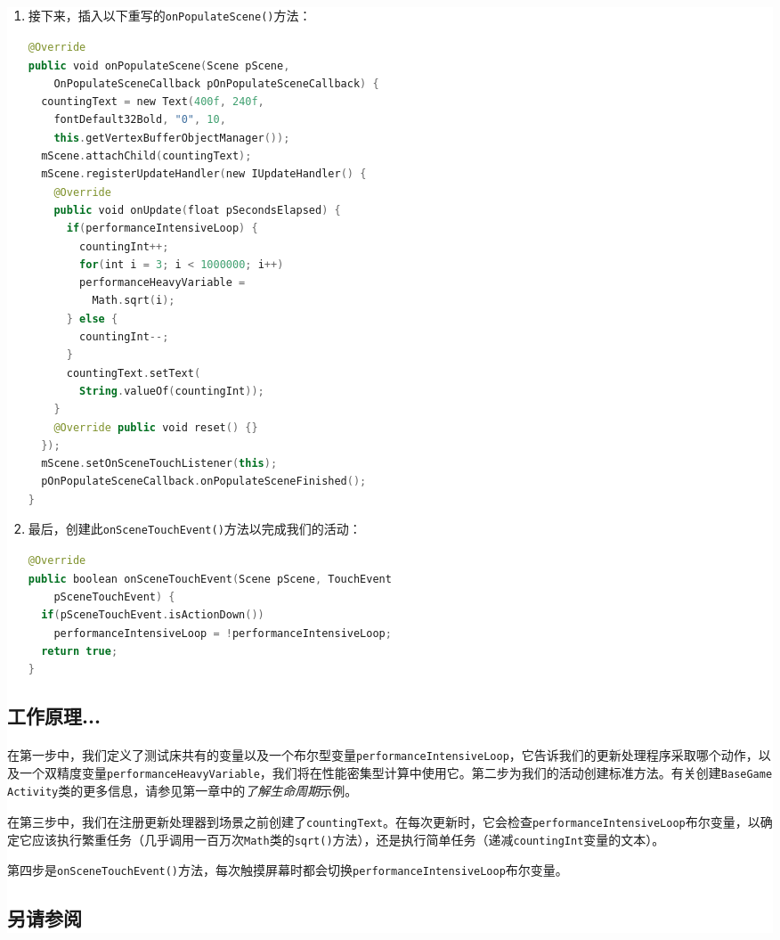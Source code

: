 1.  接下来，插入以下重写的`onPopulateScene()`方法：

    ```kt
    @Override
    public void onPopulateScene(Scene pScene,
        OnPopulateSceneCallback pOnPopulateSceneCallback) {
      countingText = new Text(400f, 240f, 
        fontDefault32Bold, "0", 10,
        this.getVertexBufferObjectManager());
      mScene.attachChild(countingText);
      mScene.registerUpdateHandler(new IUpdateHandler() {
        @Override
        public void onUpdate(float pSecondsElapsed) {
          if(performanceIntensiveLoop) {
            countingInt++;
            for(int i = 3; i < 1000000; i++)
            performanceHeavyVariable = 
              Math.sqrt(i);
          } else {
            countingInt--;
          }
          countingText.setText(
            String.valueOf(countingInt));
        }
        @Override public void reset() {}
      });
      mScene.setOnSceneTouchListener(this);
      pOnPopulateSceneCallback.onPopulateSceneFinished();
    }
    ```

1.  最后，创建此`onSceneTouchEvent()`方法以完成我们的活动：

    ```kt
    @Override
    public boolean onSceneTouchEvent(Scene pScene, TouchEvent 
        pSceneTouchEvent) {
      if(pSceneTouchEvent.isActionDown())
        performanceIntensiveLoop = !performanceIntensiveLoop;
      return true;
    }
    ```

## 工作原理...

在第一步中，我们定义了测试床共有的变量以及一个布尔型变量`performanceIntensiveLoop`，它告诉我们的更新处理程序采取哪个动作，以及一个双精度变量`performanceHeavyVariable`，我们将在性能密集型计算中使用它。第二步为我们的活动创建标准方法。有关创建`BaseGameActivity`类的更多信息，请参见第一章中的*了解生命周期*示例。

在第三步中，我们在注册更新处理器到场景之前创建了`countingText`。在每次更新时，它会检查`performanceIntensiveLoop`布尔变量，以确定它应该执行繁重任务（几乎调用一百万次`Math`类的`sqrt()`方法），还是执行简单任务（递减`countingInt`变量的文本）。

第四步是`onSceneTouchEvent()`方法，每次触摸屏幕时都会切换`performanceIntensiveLoop`布尔变量。

## 另请参阅

